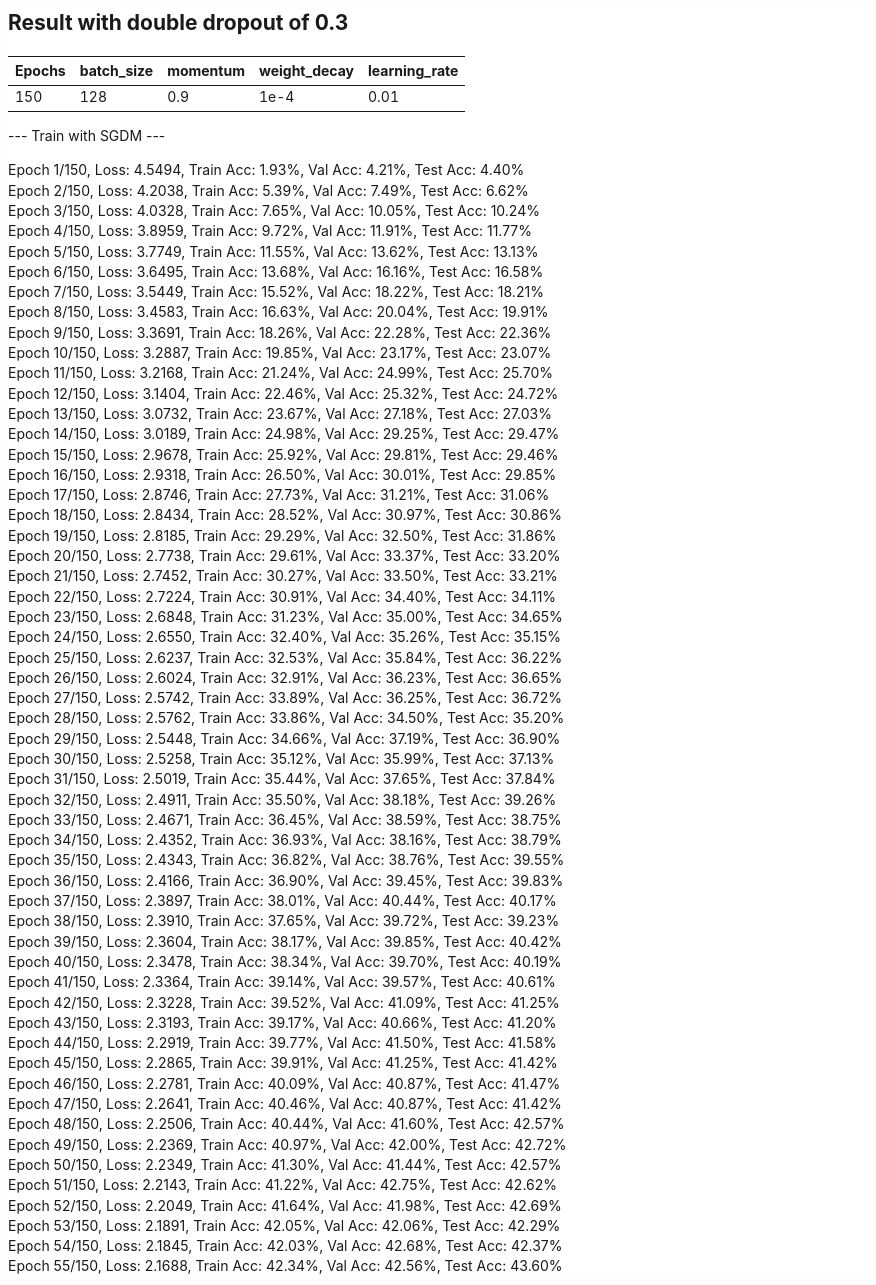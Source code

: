 
## Result with double dropout of 0.3

| Epochs | batch_size | momentum | weight_decay | learning_rate |
|---|---|---|---|---|
|150 | 128 | 0.9 | 1e-4 | 0.01 |

--- Train with SGDM ---

Epoch 1/150, Loss: 4.5494, Train Acc: 1.93%, Val Acc: 4.21%, Test Acc: 4.40%                        
Epoch 2/150, Loss: 4.2038, Train Acc: 5.39%, Val Acc: 7.49%, Test Acc: 6.62%                        
Epoch 3/150, Loss: 4.0328, Train Acc: 7.65%, Val Acc: 10.05%, Test Acc: 10.24%                        
Epoch 4/150, Loss: 3.8959, Train Acc: 9.72%, Val Acc: 11.91%, Test Acc: 11.77%                        
Epoch 5/150, Loss: 3.7749, Train Acc: 11.55%, Val Acc: 13.62%, Test Acc: 13.13%                        
Epoch 6/150, Loss: 3.6495, Train Acc: 13.68%, Val Acc: 16.16%, Test Acc: 16.58%                        
Epoch 7/150, Loss: 3.5449, Train Acc: 15.52%, Val Acc: 18.22%, Test Acc: 18.21%                        
Epoch 8/150, Loss: 3.4583, Train Acc: 16.63%, Val Acc: 20.04%, Test Acc: 19.91%                        
Epoch 9/150, Loss: 3.3691, Train Acc: 18.26%, Val Acc: 22.28%, Test Acc: 22.36%                        
Epoch 10/150, Loss: 3.2887, Train Acc: 19.85%, Val Acc: 23.17%, Test Acc: 23.07%                        
Epoch 11/150, Loss: 3.2168, Train Acc: 21.24%, Val Acc: 24.99%, Test Acc: 25.70%                        
Epoch 12/150, Loss: 3.1404, Train Acc: 22.46%, Val Acc: 25.32%, Test Acc: 24.72%                        
Epoch 13/150, Loss: 3.0732, Train Acc: 23.67%, Val Acc: 27.18%, Test Acc: 27.03%                        
Epoch 14/150, Loss: 3.0189, Train Acc: 24.98%, Val Acc: 29.25%, Test Acc: 29.47%                        
Epoch 15/150, Loss: 2.9678, Train Acc: 25.92%, Val Acc: 29.81%, Test Acc: 29.46%                        
Epoch 16/150, Loss: 2.9318, Train Acc: 26.50%, Val Acc: 30.01%, Test Acc: 29.85%                        
Epoch 17/150, Loss: 2.8746, Train Acc: 27.73%, Val Acc: 31.21%, Test Acc: 31.06%                        
Epoch 18/150, Loss: 2.8434, Train Acc: 28.52%, Val Acc: 30.97%, Test Acc: 30.86%                        
Epoch 19/150, Loss: 2.8185, Train Acc: 29.29%, Val Acc: 32.50%, Test Acc: 31.86%                        
Epoch 20/150, Loss: 2.7738, Train Acc: 29.61%, Val Acc: 33.37%, Test Acc: 33.20%                        
Epoch 21/150, Loss: 2.7452, Train Acc: 30.27%, Val Acc: 33.50%, Test Acc: 33.21%                        
Epoch 22/150, Loss: 2.7224, Train Acc: 30.91%, Val Acc: 34.40%, Test Acc: 34.11%                        
Epoch 23/150, Loss: 2.6848, Train Acc: 31.23%, Val Acc: 35.00%, Test Acc: 34.65%                        
Epoch 24/150, Loss: 2.6550, Train Acc: 32.40%, Val Acc: 35.26%, Test Acc: 35.15%                        
Epoch 25/150, Loss: 2.6237, Train Acc: 32.53%, Val Acc: 35.84%, Test Acc: 36.22%                        
Epoch 26/150, Loss: 2.6024, Train Acc: 32.91%, Val Acc: 36.23%, Test Acc: 36.65%                        
Epoch 27/150, Loss: 2.5742, Train Acc: 33.89%, Val Acc: 36.25%, Test Acc: 36.72%                        
Epoch 28/150, Loss: 2.5762, Train Acc: 33.86%, Val Acc: 34.50%, Test Acc: 35.20%                        
Epoch 29/150, Loss: 2.5448, Train Acc: 34.66%, Val Acc: 37.19%, Test Acc: 36.90%                        
Epoch 30/150, Loss: 2.5258, Train Acc: 35.12%, Val Acc: 35.99%, Test Acc: 37.13%                        
Epoch 31/150, Loss: 2.5019, Train Acc: 35.44%, Val Acc: 37.65%, Test Acc: 37.84%                        
Epoch 32/150, Loss: 2.4911, Train Acc: 35.50%, Val Acc: 38.18%, Test Acc: 39.26%                        
Epoch 33/150, Loss: 2.4671, Train Acc: 36.45%, Val Acc: 38.59%, Test Acc: 38.75%                        
Epoch 34/150, Loss: 2.4352, Train Acc: 36.93%, Val Acc: 38.16%, Test Acc: 38.79%                        
Epoch 35/150, Loss: 2.4343, Train Acc: 36.82%, Val Acc: 38.76%, Test Acc: 39.55%                        
Epoch 36/150, Loss: 2.4166, Train Acc: 36.90%, Val Acc: 39.45%, Test Acc: 39.83%                        
Epoch 37/150, Loss: 2.3897, Train Acc: 38.01%, Val Acc: 40.44%, Test Acc: 40.17%                        
Epoch 38/150, Loss: 2.3910, Train Acc: 37.65%, Val Acc: 39.72%, Test Acc: 39.23%                        
Epoch 39/150, Loss: 2.3604, Train Acc: 38.17%, Val Acc: 39.85%, Test Acc: 40.42%                        
Epoch 40/150, Loss: 2.3478, Train Acc: 38.34%, Val Acc: 39.70%, Test Acc: 40.19%                        
Epoch 41/150, Loss: 2.3364, Train Acc: 39.14%, Val Acc: 39.57%, Test Acc: 40.61%                        
Epoch 42/150, Loss: 2.3228, Train Acc: 39.52%, Val Acc: 41.09%, Test Acc: 41.25%                        
Epoch 43/150, Loss: 2.3193, Train Acc: 39.17%, Val Acc: 40.66%, Test Acc: 41.20%                        
Epoch 44/150, Loss: 2.2919, Train Acc: 39.77%, Val Acc: 41.50%, Test Acc: 41.58%                        
Epoch 45/150, Loss: 2.2865, Train Acc: 39.91%, Val Acc: 41.25%, Test Acc: 41.42%                        
Epoch 46/150, Loss: 2.2781, Train Acc: 40.09%, Val Acc: 40.87%, Test Acc: 41.47%                        
Epoch 47/150, Loss: 2.2641, Train Acc: 40.46%, Val Acc: 40.87%, Test Acc: 41.42%                        
Epoch 48/150, Loss: 2.2506, Train Acc: 40.44%, Val Acc: 41.60%, Test Acc: 42.57%                        
Epoch 49/150, Loss: 2.2369, Train Acc: 40.97%, Val Acc: 42.00%, Test Acc: 42.72%                        
Epoch 50/150, Loss: 2.2349, Train Acc: 41.30%, Val Acc: 41.44%, Test Acc: 42.57%                        
Epoch 51/150, Loss: 2.2143, Train Acc: 41.22%, Val Acc: 42.75%, Test Acc: 42.62%                        
Epoch 52/150, Loss: 2.2049, Train Acc: 41.64%, Val Acc: 41.98%, Test Acc: 42.69%                        
Epoch 53/150, Loss: 2.1891, Train Acc: 42.05%, Val Acc: 42.06%, Test Acc: 42.29%                        
Epoch 54/150, Loss: 2.1845, Train Acc: 42.03%, Val Acc: 42.68%, Test Acc: 42.37%                        
Epoch 55/150, Loss: 2.1688, Train Acc: 42.34%, Val Acc: 42.56%, Test Acc: 43.60%                        